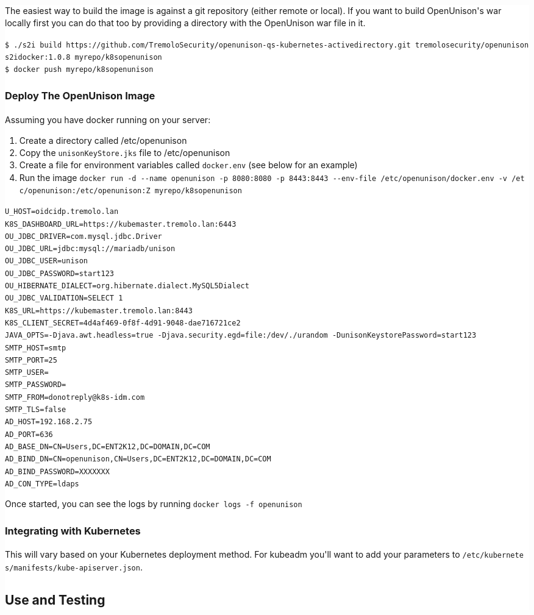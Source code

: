 The easiest way to build the image is against a git repository (either remote or local).  If you want to build OpenUnison's war locally first you can do that too by providing a directory with the OpenUnison war file in it.

```
$ ./s2i build https://github.com/TremoloSecurity/openunison-qs-kubernetes-activedirectory.git tremolosecurity/openunisons2idocker:1.0.8 myrepo/k8sopenunison
$ docker push myrepo/k8sopenunison
```

### Deploy The OpenUnison Image

Assuming you have docker running on your server:

1.  Create a directory called /etc/openunison
2.  Copy the ```unisonKeyStore.jks``` file to /etc/openunison
3.  Create a file for environment variables called ```docker.env``` (see below for an example)
4.  Run the image ```docker run -d --name openunison -p 8080:8080 -p 8443:8443 --env-file /etc/openunison/docker.env -v /etc/openunison:/etc/openunison:Z myrepo/k8sopenunison```

```
U_HOST=oidcidp.tremolo.lan
K8S_DASHBOARD_URL=https://kubemaster.tremolo.lan:6443
OU_JDBC_DRIVER=com.mysql.jdbc.Driver
OU_JDBC_URL=jdbc:mysql://mariadb/unison
OU_JDBC_USER=unison
OU_JDBC_PASSWORD=start123
OU_HIBERNATE_DIALECT=org.hibernate.dialect.MySQL5Dialect
OU_JDBC_VALIDATION=SELECT 1
K8S_URL=https://kubemaster.tremolo.lan:8443
K8S_CLIENT_SECRET=4d4af469-0f8f-4d91-9048-dae716721ce2
JAVA_OPTS=-Djava.awt.headless=true -Djava.security.egd=file:/dev/./urandom -DunisonKeystorePassword=start123
SMTP_HOST=smtp
SMTP_PORT=25
SMTP_USER=
SMTP_PASSWORD=
SMTP_FROM=donotreply@k8s-idm.com
SMTP_TLS=false
AD_HOST=192.168.2.75
AD_PORT=636
AD_BASE_DN=CN=Users,DC=ENT2K12,DC=DOMAIN,DC=COM
AD_BIND_DN=CN=openunison,CN=Users,DC=ENT2K12,DC=DOMAIN,DC=COM
AD_BIND_PASSWORD=XXXXXXX
AD_CON_TYPE=ldaps
```

Once started, you can see the logs by running ```docker logs -f openunison```

### Integrating with Kubernetes

This will vary based on your Kubernetes deployment method.  For kubeadm you'll want to add your parameters to ```/etc/kubernetes/manifests/kube-apiserver.json```.

## Use and Testing
